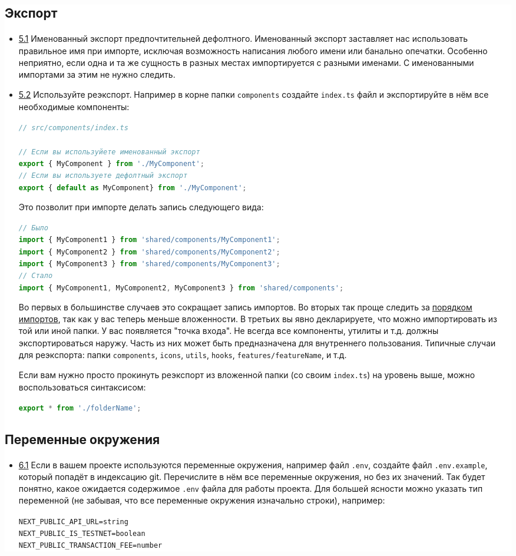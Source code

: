 ## Экспорт

<a name="5.1"></a>

- [5.1](#5.1) Именованный экспорт предпочтительней дефолтного. Именованный экспорт заставляет нас использовать правильное имя при импорте, исключая возможность написания любого имени или банально опечатки. Особенно неприятно, если одна и та же сущность в разных местах импортируется с разными именами. С именованными импортами за этим не нужно следить.

<a name="5.2"></a>

- [5.2](#5.2) Используйте реэкспорт. Например в корне папки `components` создайте `index.ts` файл и экспортируйте в нём все необходимые компоненты:
  ```typescript
  // src/components/index.ts

  // Если вы используйете именованный экспорт
  export { MyComponent } from './MyComponent';
  // Если вы используете дефолтный экспорт
  export { default as MyComponent} from './MyComponent';
  ```
  Это позволит при импорте делать запись следующего вида:
  ```typescript
  // Было
  import { MyComponent1 } from 'shared/components/MyComponent1';
  import { MyComponent2 } from 'shared/components/MyComponent2';
  import { MyComponent3 } from 'shared/components/MyComponent3';
  // Стало
  import { MyComponent1, MyComponent2, MyComponent3 } from 'shared/components';
  ```
  Во первых в большинстве случаев это сокращает запись импортов. Во вторых так проще следить за [порядком импортов](../JS/README.md#1.17), так как у вас теперь меньше вложенности. В третьих вы явно декларируете, что можно импортировать из той или иной папки. У вас появляется "точка входа". Не всегда все компоненты, утилиты и т.д. должны экспортироваться наружу. Часть из них может быть предназначена для внутреннего пользования. Типичные случаи для реэкспорта: папки `components`, `icons`, `utils`, `hooks`, `features/featureName`, и т.д.
  
  Если вам нужно просто прокинуть реэкспорт из вложенной папки (со своим `index.ts`) на уровень выше, можно воспользоваться синтаксисом:
  ```typescript
  export * from './folderName';
  ```

<a name="6"></a>

## Переменные окружения

<a name="6.1"></a>

- [6.1](#6.1) Если в вашем проекте используются переменные окружения, например файл `.env`, создайте файл `.env.example`, который попадёт в индексацию git. Перечислите в нём все переменные окружения, но без их значений. Так будет понятно, какое ожидается содержимое `.env` файла для работы проекта. Для большей ясности можно указать тип переменной (не забывая, что все переменные окружения изначально строки), например: 
  ```
  NEXT_PUBLIC_API_URL=string
  NEXT_PUBLIC_IS_TESTNET=boolean
  NEXT_PUBLIC_TRANSACTION_FEE=number
  ```
